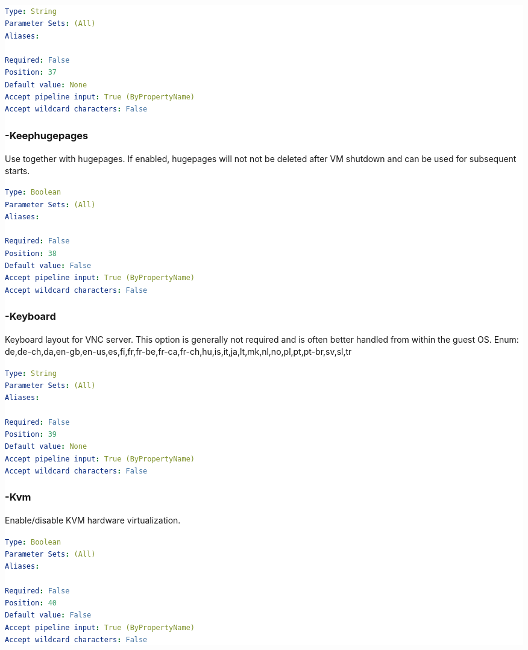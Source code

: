 ```yaml
Type: String
Parameter Sets: (All)
Aliases:

Required: False
Position: 37
Default value: None
Accept pipeline input: True (ByPropertyName)
Accept wildcard characters: False
```

### -Keephugepages
Use together with hugepages.
If enabled, hugepages will not not be deleted after VM shutdown and can be used for subsequent starts.

```yaml
Type: Boolean
Parameter Sets: (All)
Aliases:

Required: False
Position: 38
Default value: False
Accept pipeline input: True (ByPropertyName)
Accept wildcard characters: False
```

### -Keyboard
Keyboard layout for VNC server.
This option is generally not required and is often better handled from within the guest OS.
Enum: de,de-ch,da,en-gb,en-us,es,fi,fr,fr-be,fr-ca,fr-ch,hu,is,it,ja,lt,mk,nl,no,pl,pt,pt-br,sv,sl,tr

```yaml
Type: String
Parameter Sets: (All)
Aliases:

Required: False
Position: 39
Default value: None
Accept pipeline input: True (ByPropertyName)
Accept wildcard characters: False
```

### -Kvm
Enable/disable KVM hardware virtualization.

```yaml
Type: Boolean
Parameter Sets: (All)
Aliases:

Required: False
Position: 40
Default value: False
Accept pipeline input: True (ByPropertyName)
Accept wildcard characters: False
```

